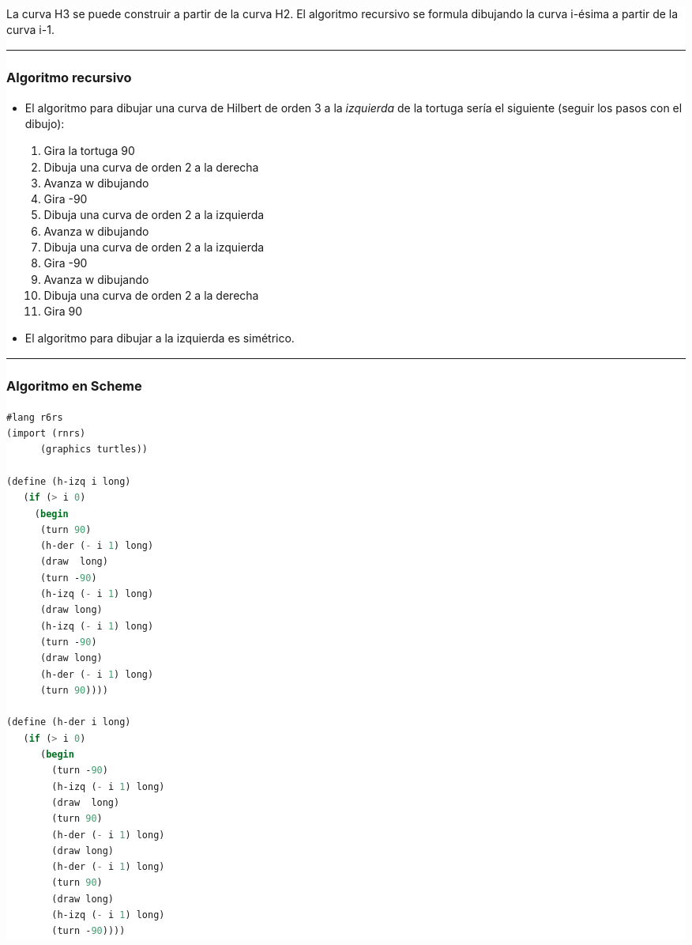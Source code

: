La curva H3 se puede construir a partir de la curva H2. El algoritmo
recursivo se formula dibujando la curva i-ésima a partir de la curva
i-1.

----

### Algoritmo recursivo

- El algoritmo para dibujar una curva de Hilbert de orden 3 a la
  *izquierda* de la tortuga sería el siguiente (seguir los pasos con
  el dibujo):

	1. Gira la tortuga 90
	2. Dibuja una curva de orden 2 a la derecha
	3. Avanza w dibujando
	4. Gira -90
	5. Dibuja una curva de orden 2 a la izquierda
	6. Avanza w dibujando
	7. Dibuja una curva de orden 2 a la izquierda
	8. Gira -90
	9. Avanza w dibujando
	10. Dibuja una curva de orden 2 a la derecha
	11. Gira 90

- El algoritmo para dibujar a la izquierda es simétrico.

----

### Algoritmo en Scheme

```scheme
#lang r6rs
(import (rnrs)
      (graphics turtles))

(define (h-izq i long)
   (if (> i 0)
     (begin
      (turn 90)
      (h-der (- i 1) long)
      (draw  long)
      (turn -90)
      (h-izq (- i 1) long)
      (draw long)
      (h-izq (- i 1) long)
      (turn -90)
      (draw long)
      (h-der (- i 1) long)
      (turn 90))))

(define (h-der i long)
   (if (> i 0)
      (begin
        (turn -90)
        (h-izq (- i 1) long)
        (draw  long)
        (turn 90)
        (h-der (- i 1) long)
        (draw long)
        (h-der (- i 1) long)
        (turn 90)
        (draw long)
        (h-izq (- i 1) long)
        (turn -90))))
```
